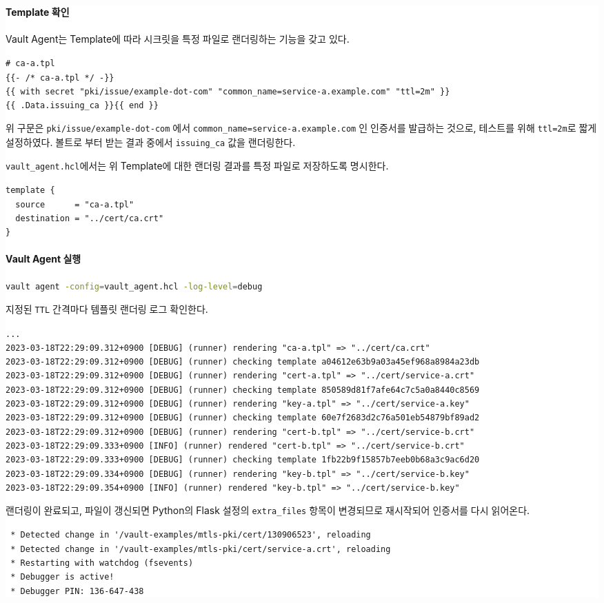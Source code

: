 

#### Template 확인

Vault Agent는 Template에 따라 시크릿을 특정 파일로 랜더링하는 기능을 갖고 있다.

```hcl
# ca-a.tpl
{{- /* ca-a.tpl */ -}}
{{ with secret "pki/issue/example-dot-com" "common_name=service-a.example.com" "ttl=2m" }}
{{ .Data.issuing_ca }}{{ end }}
```

위 구문은 `pki/issue/example-dot-com` 에서 `common_name=service-a.example.com` 인 인증서를 발급하는 것으로, 테스트를 위해 `ttl=2m`로 짧게 설정하였다. 볼트로 부터 받는 결과 중에서 `issuing_ca` 값을 랜더링한다.

`vault_agent.hcl`에서는 위 Template에 대한 랜더링 결과를 특정 파일로 저장하도록 명시한다.

```hcl
template {
  source      = "ca-a.tpl"
  destination = "../cert/ca.crt"
}
```



#### Vault Agent 실행

```bash
vault agent -config=vault_agent.hcl -log-level=debug
```

지정된 `TTL` 간격마다 템플릿 랜더링 로그 확인한다.

```log
...
2023-03-18T22:29:09.312+0900 [DEBUG] (runner) rendering "ca-a.tpl" => "../cert/ca.crt"
2023-03-18T22:29:09.312+0900 [DEBUG] (runner) checking template a04612e63b9a03a45ef968a8984a23db
2023-03-18T22:29:09.312+0900 [DEBUG] (runner) rendering "cert-a.tpl" => "../cert/service-a.crt"
2023-03-18T22:29:09.312+0900 [DEBUG] (runner) checking template 850589d81f7afe64c7c5a0a8440c8569
2023-03-18T22:29:09.312+0900 [DEBUG] (runner) rendering "key-a.tpl" => "../cert/service-a.key"
2023-03-18T22:29:09.312+0900 [DEBUG] (runner) checking template 60e7f2683d2c76a501eb54879bf89ad2
2023-03-18T22:29:09.312+0900 [DEBUG] (runner) rendering "cert-b.tpl" => "../cert/service-b.crt"
2023-03-18T22:29:09.333+0900 [INFO] (runner) rendered "cert-b.tpl" => "../cert/service-b.crt"
2023-03-18T22:29:09.333+0900 [DEBUG] (runner) checking template 1fb22b9f15857b7eeb0b68a3c9ac6d20
2023-03-18T22:29:09.334+0900 [DEBUG] (runner) rendering "key-b.tpl" => "../cert/service-b.key"
2023-03-18T22:29:09.354+0900 [INFO] (runner) rendered "key-b.tpl" => "../cert/service-b.key"
```

랜더링이 완료되고, 파일이 갱신되면 Python의 Flask 설정의 `extra_files` 항목이 변경되므로 재시작되어 인증서를 다시 읽어온다.

```log
 * Detected change in '/vault-examples/mtls-pki/cert/130906523', reloading
 * Detected change in '/vault-examples/mtls-pki/cert/service-a.crt', reloading
 * Restarting with watchdog (fsevents)
 * Debugger is active!
 * Debugger PIN: 136-647-438
```
